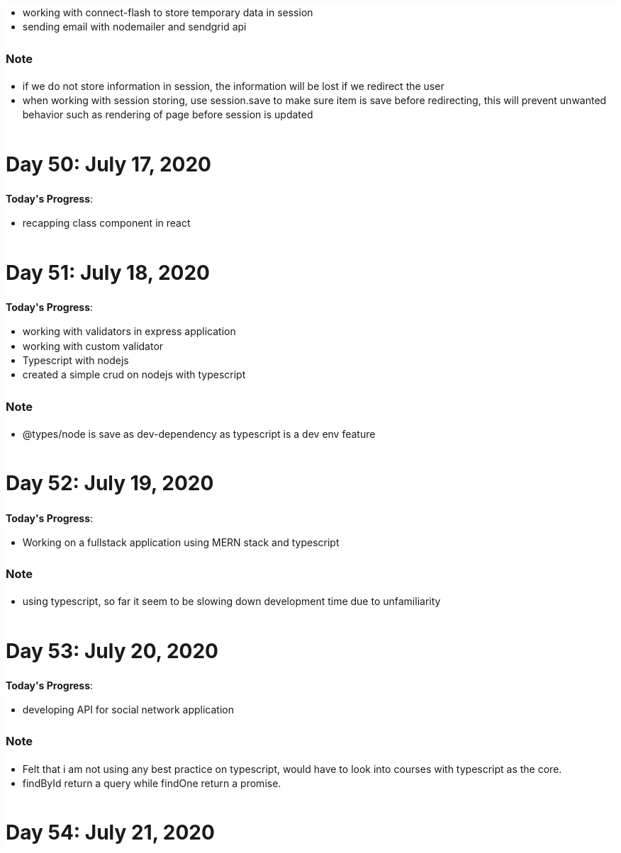 - working with connect-flash to store temporary data in session
- sending email with nodemailer and sendgrid api

### Note

- if we do not store information in session, the information will be lost if we redirect the user
- when working with session storing, use session.save to make sure item is save before redirecting, this will prevent unwanted behavior such as rendering of page before session is updated

# Day 50: July 17, 2020

**Today's Progress**:

- recapping class component in react

# Day 51: July 18, 2020

**Today's Progress**:

- working with validators in express application
- working with custom validator
- Typescript with nodejs
- created a simple crud on nodejs with typescript

### Note

- @types/node is save as dev-dependency as typescript is a dev env feature

# Day 52: July 19, 2020

**Today's Progress**:

- Working on a fullstack application using MERN stack and typescript

### Note

- using typescript, so far it seem to be slowing down development time due to unfamiliarity

# Day 53: July 20, 2020

**Today's Progress**:

- developing API for social network application

### Note

- Felt that i am not using any best practice on typescript, would have to look into courses with typescript as the core.
- findById return a query while findOne return a promise.

# Day 54: July 21, 2020
